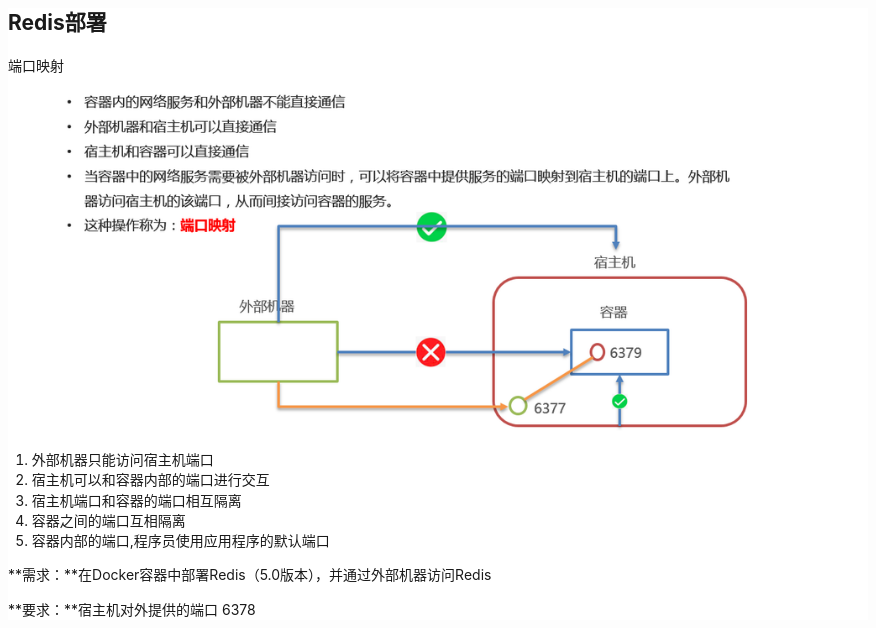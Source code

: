 

##  Redis部署

端口映射

![1580815827405](assets/1580815827405.png)



1. 外部机器只能访问宿主机端口
2. 宿主机可以和容器内部的端口进行交互
3. 宿主机端口和容器的端口相互隔离
4. 容器之间的端口互相隔离
5. 容器内部的端口,程序员使用应用程序的默认端口



**需求：**在Docker容器中部署Redis（5.0版本），并通过外部机器访问Redis

**要求：**宿主机对外提供的端口  6378
